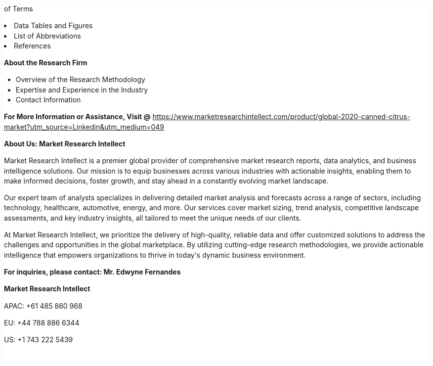 of Terms</li><li>Data Tables and Figures</li><li>List of Abbreviations</li><li>References</li></ul><p><strong>About the Research Firm</strong></p><ul><li>Overview of the Research Methodology</li><li>Expertise and Experience in the Industry</li><li>Contact Information</li></ul></div><div class="article-main__content" data-test-id="publishing-text-block"><p><span class="font-[700]"><strong>For More Information or Assistance, Visit @</strong>&nbsp;<a href="https://www.marketresearchintellect.com/product/global-2020-canned-citrus-market?utm_source=Linkedin&utm_medium=049">https://www.marketresearchintellect.com/product/global-2020-canned-citrus-market?utm_source=Linkedin&utm_medium=049</a></span></p><p><strong>About Us: Market Research Intellect</strong></p><p>Market Research Intellect is a premier global provider of comprehensive market research reports, data analytics, and business intelligence solutions. Our mission is to equip businesses across various industries with actionable insights, enabling them to make informed decisions, foster growth, and stay ahead in a constantly evolving market landscape.</p><p>Our expert team of analysts specializes in delivering detailed market analysis and forecasts across a range of sectors, including technology, healthcare, automotive, energy, and more. Our services cover market sizing, trend analysis, competitive landscape assessments, and key industry insights, all tailored to meet the unique needs of our clients.</p><p>At Market Research Intellect, we prioritize the delivery of high-quality, reliable data and offer customized solutions to address the challenges and opportunities in the global marketplace. By utilizing cutting-edge research methodologies, we provide actionable intelligence that empowers organizations to thrive in today's dynamic business environment.</p><p><strong>For inquiries, please contact: Mr. Edwyne Fernandes</strong></p><p><strong>Market Research Intellect</strong></p><p>APAC: +61 485 860 968</p><p>EU: +44 788 886 6344</p><p>US: +1 743 222 5439</p></div><div class="article-main__content" data-test-id="publishing-text-block">&nbsp;</div>

